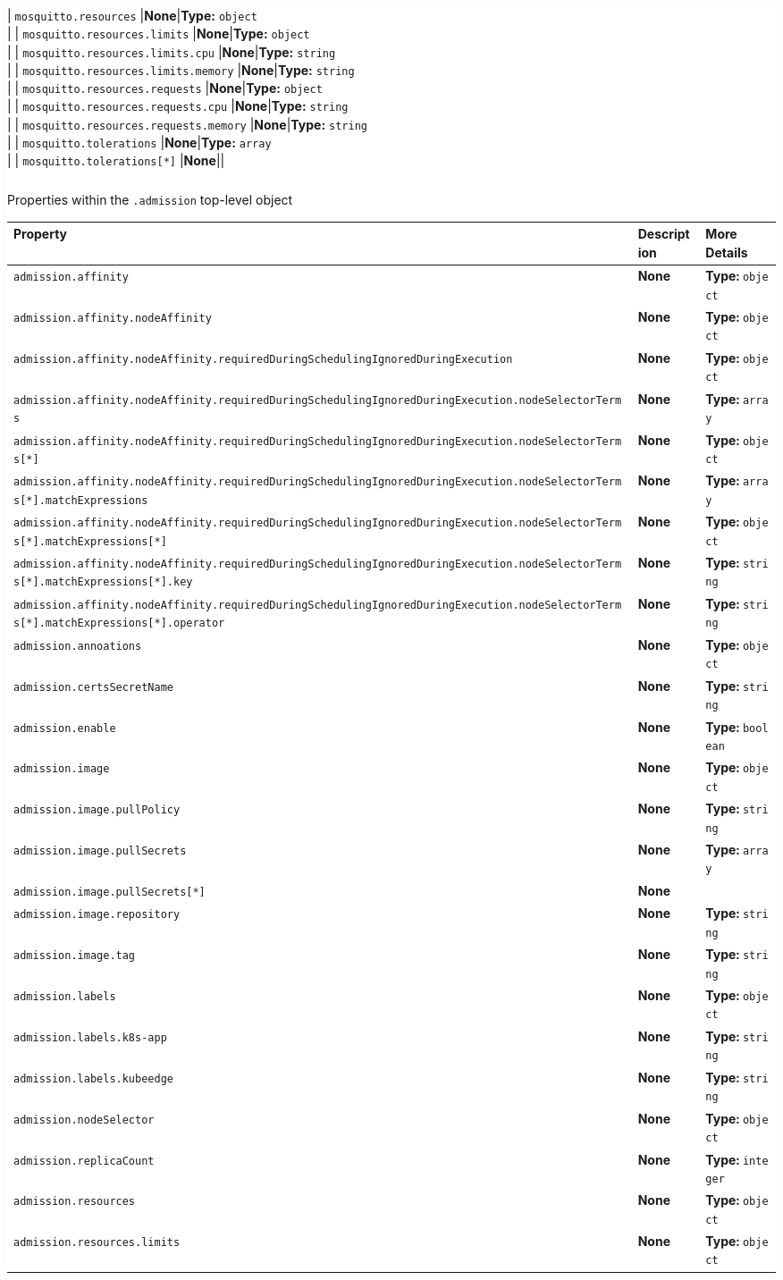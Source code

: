 | `mosquitto.resources` |**None**|**Type:** `object`<br/>|
| `mosquitto.resources.limits` |**None**|**Type:** `object`<br/>|
| `mosquitto.resources.limits.cpu` |**None**|**Type:** `string`<br/>|
| `mosquitto.resources.limits.memory` |**None**|**Type:** `string`<br/>|
| `mosquitto.resources.requests` |**None**|**Type:** `object`<br/>|
| `mosquitto.resources.requests.cpu` |**None**|**Type:** `string`<br/>|
| `mosquitto.resources.requests.memory` |**None**|**Type:** `string`<br/>|
| `mosquitto.tolerations` |**None**|**Type:** `array`<br/>|
| `mosquitto.tolerations[*]` |**None**||

### 
Properties within the `.admission` top-level object

| **Property** | **Description** | **More Details** |
| :----------- | :-------------- | :--------------- |
| `admission.affinity` |**None**|**Type:** `object`<br/>|
| `admission.affinity.nodeAffinity` |**None**|**Type:** `object`<br/>|
| `admission.affinity.nodeAffinity.requiredDuringSchedulingIgnoredDuringExecution` |**None**|**Type:** `object`<br/>|
| `admission.affinity.nodeAffinity.requiredDuringSchedulingIgnoredDuringExecution.nodeSelectorTerms` |**None**|**Type:** `array`<br/>|
| `admission.affinity.nodeAffinity.requiredDuringSchedulingIgnoredDuringExecution.nodeSelectorTerms[*]` |**None**|**Type:** `object`<br/>|
| `admission.affinity.nodeAffinity.requiredDuringSchedulingIgnoredDuringExecution.nodeSelectorTerms[*].matchExpressions` |**None**|**Type:** `array`<br/>|
| `admission.affinity.nodeAffinity.requiredDuringSchedulingIgnoredDuringExecution.nodeSelectorTerms[*].matchExpressions[*]` |**None**|**Type:** `object`<br/>|
| `admission.affinity.nodeAffinity.requiredDuringSchedulingIgnoredDuringExecution.nodeSelectorTerms[*].matchExpressions[*].key` |**None**|**Type:** `string`<br/>|
| `admission.affinity.nodeAffinity.requiredDuringSchedulingIgnoredDuringExecution.nodeSelectorTerms[*].matchExpressions[*].operator` |**None**|**Type:** `string`<br/>|
| `admission.annoations` |**None**|**Type:** `object`<br/>|
| `admission.certsSecretName` |**None**|**Type:** `string`<br/>|
| `admission.enable` |**None**|**Type:** `boolean`<br/>|
| `admission.image` |**None**|**Type:** `object`<br/>|
| `admission.image.pullPolicy` |**None**|**Type:** `string`<br/>|
| `admission.image.pullSecrets` |**None**|**Type:** `array`<br/>|
| `admission.image.pullSecrets[*]` |**None**||
| `admission.image.repository` |**None**|**Type:** `string`<br/>|
| `admission.image.tag` |**None**|**Type:** `string`<br/>|
| `admission.labels` |**None**|**Type:** `object`<br/>|
| `admission.labels.k8s-app` |**None**|**Type:** `string`<br/>|
| `admission.labels.kubeedge` |**None**|**Type:** `string`<br/>|
| `admission.nodeSelector` |**None**|**Type:** `object`<br/>|
| `admission.replicaCount` |**None**|**Type:** `integer`<br/>|
| `admission.resources` |**None**|**Type:** `object`<br/>|
| `admission.resources.limits` |**None**|**Type:** `object`<br/>|